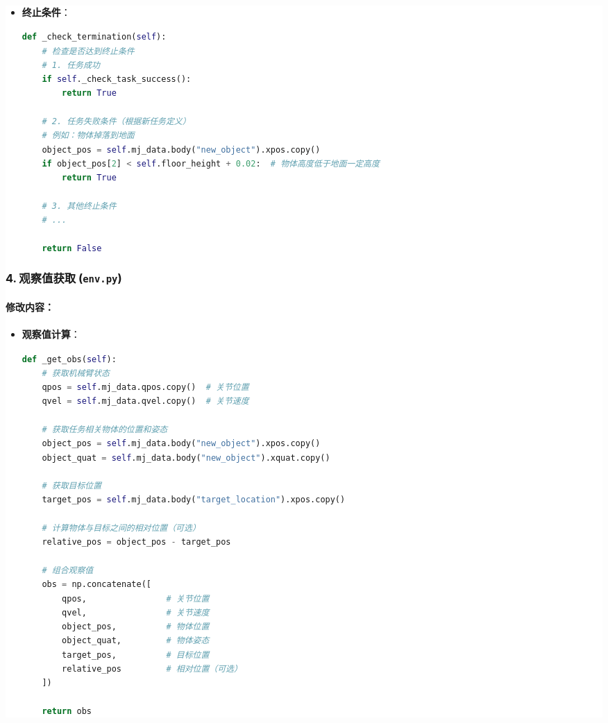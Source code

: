   ```python
  ```

- **终止条件**：
  ```python
  def _check_termination(self):
      # 检查是否达到终止条件
      # 1. 任务成功
      if self._check_task_success():
          return True
      
      # 2. 任务失败条件（根据新任务定义）
      # 例如：物体掉落到地面
      object_pos = self.mj_data.body("new_object").xpos.copy()
      if object_pos[2] < self.floor_height + 0.02:  # 物体高度低于地面一定高度
          return True
      
      # 3. 其他终止条件
      # ...
      
      return False
  ```

### 4. 观察值获取 (`env.py`)

#### 修改内容：

- **观察值计算**：
  ```python
  def _get_obs(self):
      # 获取机械臂状态
      qpos = self.mj_data.qpos.copy()  # 关节位置
      qvel = self.mj_data.qvel.copy()  # 关节速度
      
      # 获取任务相关物体的位置和姿态
      object_pos = self.mj_data.body("new_object").xpos.copy()
      object_quat = self.mj_data.body("new_object").xquat.copy()
      
      # 获取目标位置
      target_pos = self.mj_data.body("target_location").xpos.copy()
      
      # 计算物体与目标之间的相对位置（可选）
      relative_pos = object_pos - target_pos
      
      # 组合观察值
      obs = np.concatenate([
          qpos,                # 关节位置
          qvel,                # 关节速度
          object_pos,          # 物体位置
          object_quat,         # 物体姿态
          target_pos,          # 目标位置
          relative_pos         # 相对位置（可选）
      ])
      
      return obs
  ```
